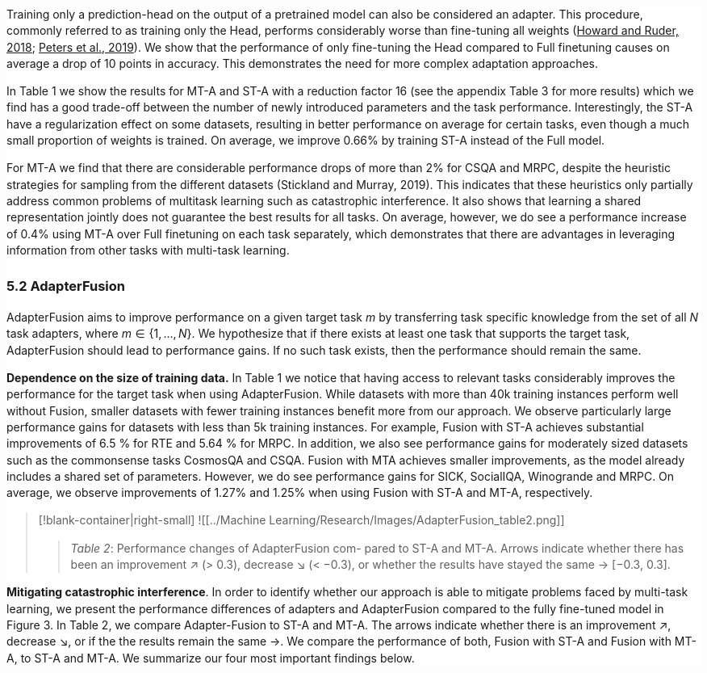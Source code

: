 Training only a prediction-head on the output of a pretrained model can also be considered an adapter. This procedure, commonly referred to as training only the Head, performs considerably worse than fine-tuning all weights ([Howard and Ruder, 2018](https://arxiv.org/abs/1801.06146); [Peters et al., 2019](https://arxiv.org/abs/1810.04805)). We show that the performance of only fine-tuning the Head compared to Full finetuning causes on average a drop of 10 points in accuracy. This demonstrates the need for more complex adaptation approaches.

In Table 1 we show the results for MT-A and ST-A with a reduction factor 16 (see the appendix Table 3 for more results) which we find has a good trade-off between the number of newly introduced parameters and the task performance. Interestingly, the ST-A have a regularization effect on some datasets, resulting in better performance on average for certain tasks, even though a much small proportion of weights is trained. On average, we improve 0.66% by training ST-A instead of the Full model.

For MT-A we find that there are considerable performance drops of more than 2% for CSQA and MRPC, despite the heuristic strategies for sampling from the different datasets (Stickland and Murray, 2019). This indicates that these heuristics only partially address common problems of multitask learning such as catastrophic interference. It also shows that learning a shared representation jointly does not guarantee the best results for all tasks. On average, however, we do see a performance increase of 0.4% using MT-A over Full finetuning on each task separately, which demonstrates that there are advantages in leveraging information from other tasks with multi-task learning.

### 5.2 AdapterFusion

AdapterFusion aims to improve performance on a given target task $m$ by transferring task specific knowledge from the set of all $N$ task adapters, where $m \in \{1, ..., N\}$. We hypothesize that if there exists at least one task that supports the target task, AdapterFusion should lead to performance gains. If no such task exists, then the performance should remain the same.

**Dependence on the size of training data.**
In Table 1 we notice that having access to relevant tasks considerably improves the performance for the target task when using AdapterFusion. While datasets with more than 40k training instances perform well without Fusion, smaller datasets with fewer training instances benefit more from our approach. We observe particularly large performance gains for datasets with less than 5k training instances. For example, Fusion with ST-A achieves substantial improvements of 6.5 % for RTE and 5.64 % for MRPC. In addition, we also see performance gains for moderately sized datasets such as the commonsense tasks CosmosQA and CSQA. Fusion with MTA achieves smaller improvements, as the model already includes a shared set of parameters. However, we do see performance gains for SICK, SocialIQA, Winogrande and MRPC. On average, we observe improvements of 1.27% and 1.25% when using Fusion with ST-A and MT-A, respectively.

> [!blank-container|right-small]
> ![[../Machine Learning/Research/Images/AdapterFusion_table2.png]]
> > *Table 2*: Performance changes of AdapterFusion com- pared to ST-A and MT-A. Arrows indicate whether there has been an improvement ↗ (> 0.3), decrease ↘ (< −0.3), or whether the results have stayed the same → [−0.3, 0.3].

**Mitigating catastrophic interference**. 
In order to identify whether our approach is able to mitigate problems faced by multi-task learning, we present the performance differences of adapters and AdapterFusion compared to the fully fine-tuned model in Figure 3. In Table 2, we compare Adapter-Fusion to ST-A and MT-A. The arrows indicate whether there is an improvement ↗, decrease ↘, or if the the results remain the same →. We compare the performance of both, Fusion with ST-A and Fusion with MT-A, to ST-A and MT-A. We summarize our four most important findings below.


[^1]: We illustrate these placements in Appendix Figure 5 (left).
[^2]: A reduction factor indicates the factor by which the hidden size is reduced such that the bottleneck size for `BERT Base` with factor `64` is reduced to `12` (`768/64 = 12`).
[^3]: We additionally test out batch sizes `16` and `32`.
[^4]: We have experimented with learning rates $\{6 \times 10^{-6}, 5 \times 10^{-5}, 1 \times 10^{-4},2 \times 10^{-4}\}$.
[^5]: data.quora.com/First-Quora-DatasetReleaseQuestion-Pairs
